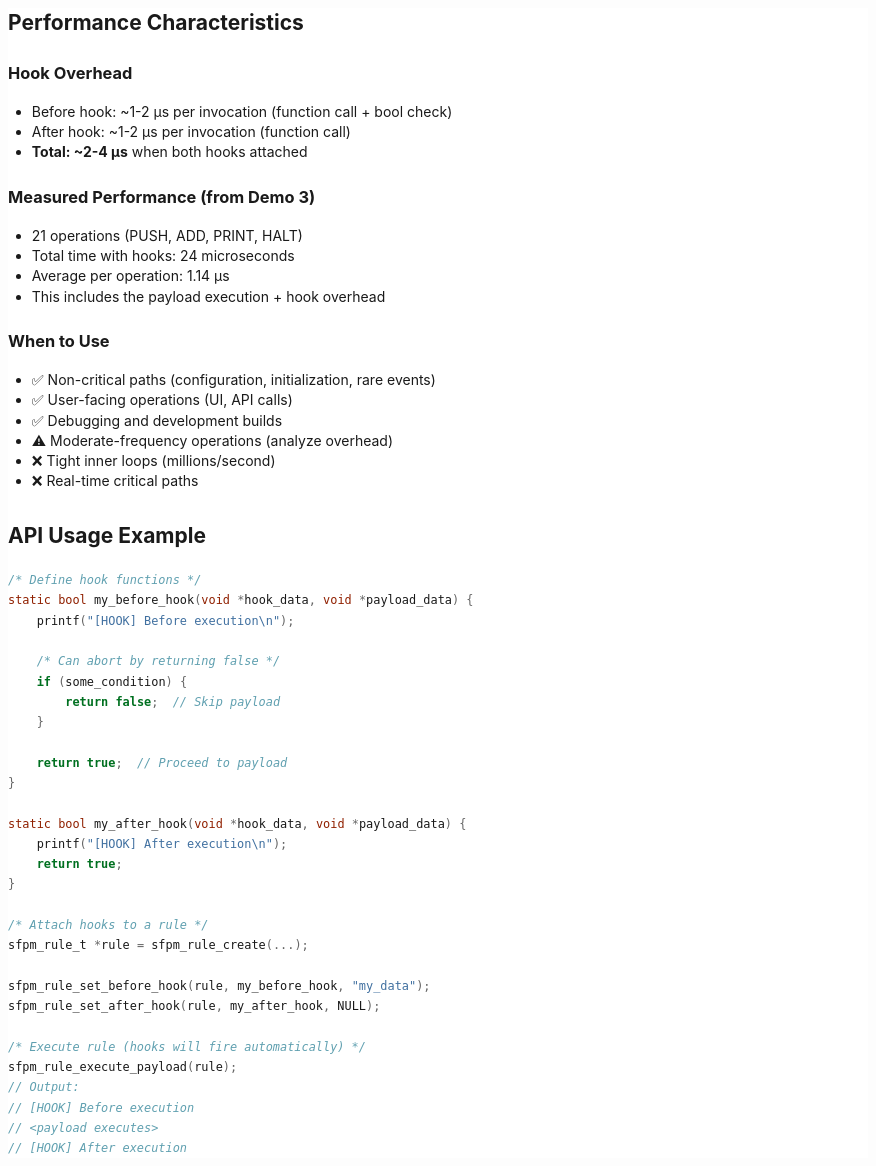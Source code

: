 ## Performance Characteristics

### Hook Overhead

-   Before hook: ~1-2 µs per invocation (function call + bool check)
-   After hook: ~1-2 µs per invocation (function call)
-   **Total: ~2-4 µs** when both hooks attached

### Measured Performance (from Demo 3)

-   21 operations (PUSH, ADD, PRINT, HALT)
-   Total time with hooks: 24 microseconds
-   Average per operation: 1.14 µs
-   This includes the payload execution + hook overhead

### When to Use

-   ✅ Non-critical paths (configuration, initialization, rare events)
-   ✅ User-facing operations (UI, API calls)
-   ✅ Debugging and development builds
-   ⚠️ Moderate-frequency operations (analyze overhead)
-   ❌ Tight inner loops (millions/second)
-   ❌ Real-time critical paths

## API Usage Example

```c
/* Define hook functions */
static bool my_before_hook(void *hook_data, void *payload_data) {
    printf("[HOOK] Before execution\n");

    /* Can abort by returning false */
    if (some_condition) {
        return false;  // Skip payload
    }

    return true;  // Proceed to payload
}

static bool my_after_hook(void *hook_data, void *payload_data) {
    printf("[HOOK] After execution\n");
    return true;
}

/* Attach hooks to a rule */
sfpm_rule_t *rule = sfpm_rule_create(...);

sfpm_rule_set_before_hook(rule, my_before_hook, "my_data");
sfpm_rule_set_after_hook(rule, my_after_hook, NULL);

/* Execute rule (hooks will fire automatically) */
sfpm_rule_execute_payload(rule);
// Output:
// [HOOK] Before execution
// <payload executes>
// [HOOK] After execution
```
